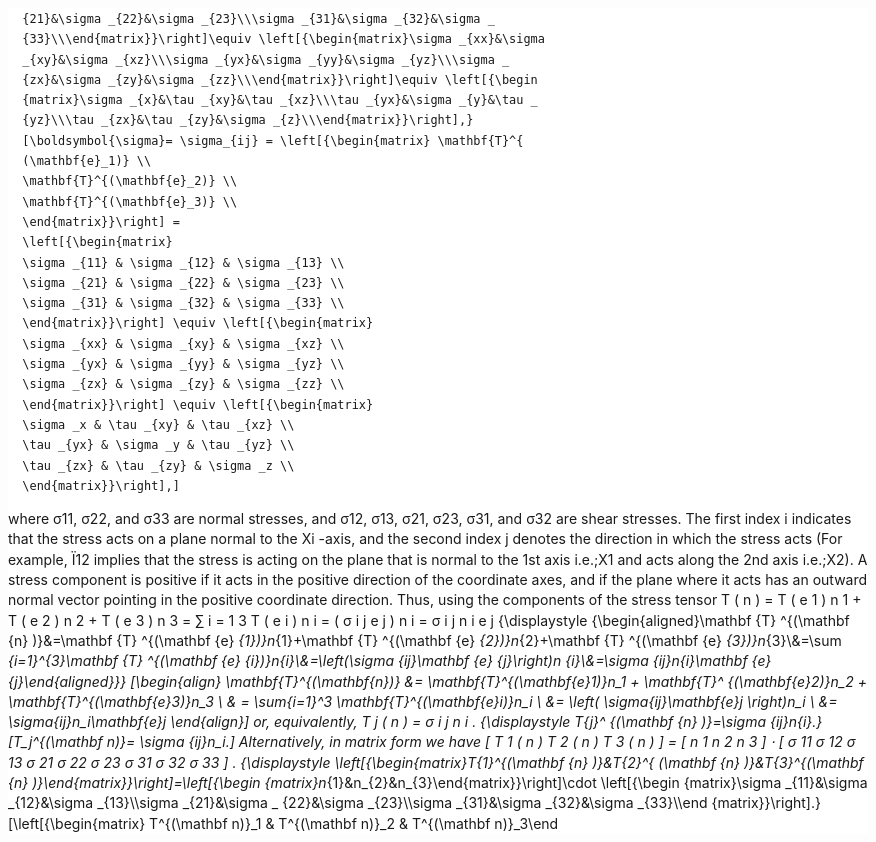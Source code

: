       {21}&\sigma _{22}&\sigma _{23}\\\sigma _{31}&\sigma _{32}&\sigma _
      {33}\\\end{matrix}}\right]\equiv \left[{\begin{matrix}\sigma _{xx}&\sigma
      _{xy}&\sigma _{xz}\\\sigma _{yx}&\sigma _{yy}&\sigma _{yz}\\\sigma _
      {zx}&\sigma _{zy}&\sigma _{zz}\\\end{matrix}}\right]\equiv \left[{\begin
      {matrix}\sigma _{x}&\tau _{xy}&\tau _{xz}\\\tau _{yx}&\sigma _{y}&\tau _
      {yz}\\\tau _{zx}&\tau _{zy}&\sigma _{z}\\\end{matrix}}\right],}
      [\boldsymbol{\sigma}= \sigma_{ij} = \left[{\begin{matrix} \mathbf{T}^{
      (\mathbf{e}_1)} \\
      \mathbf{T}^{(\mathbf{e}_2)} \\
      \mathbf{T}^{(\mathbf{e}_3)} \\
      \end{matrix}}\right] =
      \left[{\begin{matrix}
      \sigma _{11} & \sigma _{12} & \sigma _{13} \\
      \sigma _{21} & \sigma _{22} & \sigma _{23} \\
      \sigma _{31} & \sigma _{32} & \sigma _{33} \\
      \end{matrix}}\right] \equiv \left[{\begin{matrix}
      \sigma _{xx} & \sigma _{xy} & \sigma _{xz} \\
      \sigma _{yx} & \sigma _{yy} & \sigma _{yz} \\
      \sigma _{zx} & \sigma _{zy} & \sigma _{zz} \\
      \end{matrix}}\right] \equiv \left[{\begin{matrix}
      \sigma _x & \tau _{xy} & \tau _{xz} \\
      \tau _{yx} & \sigma _y & \tau _{yz} \\
      \tau _{zx} & \tau _{zy} & \sigma _z \\
      \end{matrix}}\right],]
where σ11, σ22, and σ33 are normal stresses, and σ12, σ13, σ21, σ23, σ31, and
σ32 are shear stresses. The first index i indicates that the stress acts on a
plane normal to the Xi -axis, and the second index j denotes the direction in
which the stress acts (For example, Ï12 implies that the stress is acting on
the plane that is normal to the 1st axis i.e.;X1 and acts along the 2nd axis
i.e.;X2). A stress component is positive if it acts in the positive direction
of the coordinate axes, and if the plane where it acts has an outward normal
vector pointing in the positive coordinate direction.
Thus, using the components of the stress tensor
               T   (  n  )      =   T   (   e   1   )    n  1   +   T   (   e
      2   )    n  2   +   T   (   e   3   )    n  3         =  &#x2211;  i = 1
      3     T   (   e   i   )    n  i         =  (   &#x03C3;  i j     e   j
      )   n  i         =  &#x03C3;  i j    n  i     e   j
      {\displaystyle {\begin{aligned}\mathbf {T} ^{(\mathbf {n} )}&=\mathbf {T}
      ^{(\mathbf {e} _{1})}n_{1}+\mathbf {T} ^{(\mathbf {e} _{2})}n_{2}+\mathbf
      {T} ^{(\mathbf {e} _{3})}n_{3}\\&=\sum _{i=1}^{3}\mathbf {T} ^{(\mathbf
      {e} _{i})}n_{i}\\&=\left(\sigma _{ij}\mathbf {e} _{j}\right)n_
      {i}\\&=\sigma _{ij}n_{i}\mathbf {e} _{j}\end{aligned}}}  [\begin{align}
      \mathbf{T}^{(\mathbf{n})} &= \mathbf{T}^{(\mathbf{e}_1)}n_1 + \mathbf{T}^
      {(\mathbf{e}_2)}n_2 + \mathbf{T}^{(\mathbf{e}_3)}n_3 \\
      & = \sum_{i=1}^3 \mathbf{T}^{(\mathbf{e}_i)}n_i \\
      &= \left( \sigma_{ij}\mathbf{e}_j \right)n_i \\
      &= \sigma_{ij}n_i\mathbf{e}_j
      \end{align}]
or, equivalently,
          T  j   (  n  )   =  &#x03C3;  i j    n  i   .   {\displaystyle T_{j}^
      {(\mathbf {n} )}=\sigma _{ij}n_{i}.}  [T_j^{(\mathbf n)}= \sigma_
      {ij}n_i.]
Alternatively, in matrix form we have
          [      T  1   (  n  )      T  2   (  n  )      T  3   (  n  )       ]
      =  [      n  1      n  2      n  3       ]  &#x22C5;  [      &#x03C3;  11
      &#x03C3;  12      &#x03C3;  13        &#x03C3;  21      &#x03C3;  22
      &#x03C3;  23        &#x03C3;  31      &#x03C3;  32      &#x03C3;  33
      ]  .   {\displaystyle \left[{\begin{matrix}T_{1}^{(\mathbf {n} )}&T_{2}^{
      (\mathbf {n} )}&T_{3}^{(\mathbf {n} )}\end{matrix}}\right]=\left[{\begin
      {matrix}n_{1}&n_{2}&n_{3}\end{matrix}}\right]\cdot \left[{\begin
      {matrix}\sigma _{11}&\sigma _{12}&\sigma _{13}\\\sigma _{21}&\sigma _
      {22}&\sigma _{23}\\\sigma _{31}&\sigma _{32}&\sigma _{33}\\\end
      {matrix}}\right].}  [\left[{\begin{matrix}
      T^{(\mathbf n)}_1 & T^{(\mathbf n)}_2 & T^{(\mathbf n)}_3\end